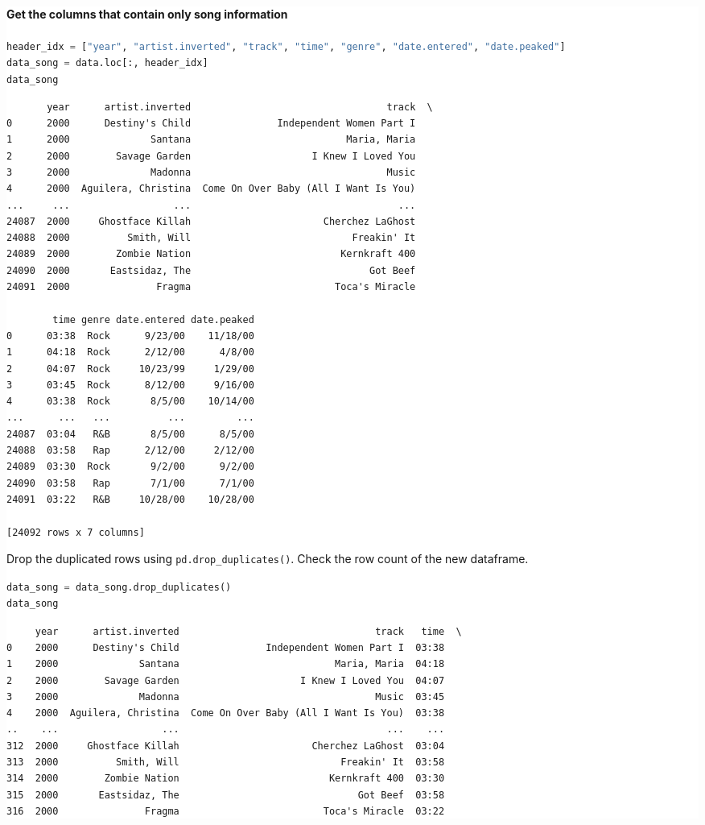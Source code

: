 #### Get the columns that contain only song information


```python
header_idx = ["year", "artist.inverted", "track", "time", "genre", "date.entered", "date.peaked"]
data_song = data.loc[:, header_idx]
data_song
```




           year      artist.inverted                                  track  \
    0      2000      Destiny's Child               Independent Women Part I   
    1      2000              Santana                           Maria, Maria   
    2      2000        Savage Garden                     I Knew I Loved You   
    3      2000              Madonna                                  Music   
    4      2000  Aguilera, Christina  Come On Over Baby (All I Want Is You)   
    ...     ...                  ...                                    ...   
    24087  2000     Ghostface Killah                       Cherchez LaGhost   
    24088  2000          Smith, Will                            Freakin' It   
    24089  2000        Zombie Nation                          Kernkraft 400   
    24090  2000       Eastsidaz, The                               Got Beef   
    24091  2000               Fragma                         Toca's Miracle   
    
            time genre date.entered date.peaked  
    0      03:38  Rock      9/23/00    11/18/00  
    1      04:18  Rock      2/12/00      4/8/00  
    2      04:07  Rock     10/23/99     1/29/00  
    3      03:45  Rock      8/12/00     9/16/00  
    4      03:38  Rock       8/5/00    10/14/00  
    ...      ...   ...          ...         ...  
    24087  03:04   R&B       8/5/00      8/5/00  
    24088  03:58   Rap      2/12/00     2/12/00  
    24089  03:30  Rock       9/2/00      9/2/00  
    24090  03:58   Rap       7/1/00      7/1/00  
    24091  03:22   R&B     10/28/00    10/28/00  
    
    [24092 rows x 7 columns]



Drop the duplicated rows using `pd.drop_duplicates()`. Check the row count of the new dataframe.


```python
data_song = data_song.drop_duplicates()
data_song
```




         year      artist.inverted                                  track   time  \
    0    2000      Destiny's Child               Independent Women Part I  03:38   
    1    2000              Santana                           Maria, Maria  04:18   
    2    2000        Savage Garden                     I Knew I Loved You  04:07   
    3    2000              Madonna                                  Music  03:45   
    4    2000  Aguilera, Christina  Come On Over Baby (All I Want Is You)  03:38   
    ..    ...                  ...                                    ...    ...   
    312  2000     Ghostface Killah                       Cherchez LaGhost  03:04   
    313  2000          Smith, Will                            Freakin' It  03:58   
    314  2000        Zombie Nation                          Kernkraft 400  03:30   
    315  2000       Eastsidaz, The                               Got Beef  03:58   
    316  2000               Fragma                         Toca's Miracle  03:22   
    